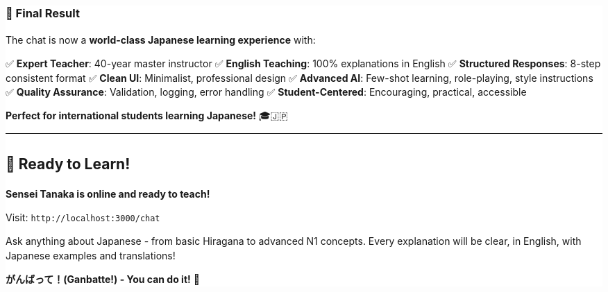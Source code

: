 ### 🌟 Final Result

The chat is now a **world-class Japanese learning experience** with:

✅ **Expert Teacher**: 40-year master instructor
✅ **English Teaching**: 100% explanations in English
✅ **Structured Responses**: 8-step consistent format
✅ **Clean UI**: Minimalist, professional design
✅ **Advanced AI**: Few-shot learning, role-playing, style instructions
✅ **Quality Assurance**: Validation, logging, error handling
✅ **Student-Centered**: Encouraging, practical, accessible

**Perfect for international students learning Japanese!** 🎓🇯🇵

---

## 🎉 Ready to Learn!

**Sensei Tanaka is online and ready to teach!**

Visit: `http://localhost:3000/chat`

Ask anything about Japanese - from basic Hiragana to advanced N1 concepts. Every explanation will be clear, in English, with Japanese examples and translations!

**がんばって！(Ganbatte!) - You can do it!** 🌟

